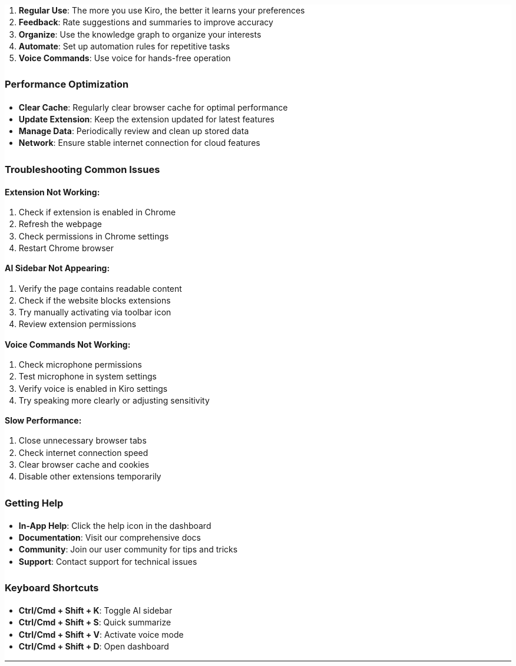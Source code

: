 1. **Regular Use**: The more you use Kiro, the better it learns your preferences
2. **Feedback**: Rate suggestions and summaries to improve accuracy
3. **Organize**: Use the knowledge graph to organize your interests
4. **Automate**: Set up automation rules for repetitive tasks
5. **Voice Commands**: Use voice for hands-free operation

### Performance Optimization

- **Clear Cache**: Regularly clear browser cache for optimal performance
- **Update Extension**: Keep the extension updated for latest features
- **Manage Data**: Periodically review and clean up stored data
- **Network**: Ensure stable internet connection for cloud features

### Troubleshooting Common Issues

**Extension Not Working:**
1. Check if extension is enabled in Chrome
2. Refresh the webpage
3. Check permissions in Chrome settings
4. Restart Chrome browser

**AI Sidebar Not Appearing:**
1. Verify the page contains readable content
2. Check if the website blocks extensions
3. Try manually activating via toolbar icon
4. Review extension permissions

**Voice Commands Not Working:**
1. Check microphone permissions
2. Test microphone in system settings
3. Verify voice is enabled in Kiro settings
4. Try speaking more clearly or adjusting sensitivity

**Slow Performance:**
1. Close unnecessary browser tabs
2. Check internet connection speed
3. Clear browser cache and cookies
4. Disable other extensions temporarily

### Getting Help

- **In-App Help**: Click the help icon in the dashboard
- **Documentation**: Visit our comprehensive docs
- **Community**: Join our user community for tips and tricks
- **Support**: Contact support for technical issues

### Keyboard Shortcuts

- **Ctrl/Cmd + Shift + K**: Toggle AI sidebar
- **Ctrl/Cmd + Shift + S**: Quick summarize
- **Ctrl/Cmd + Shift + V**: Activate voice mode
- **Ctrl/Cmd + Shift + D**: Open dashboard

---
